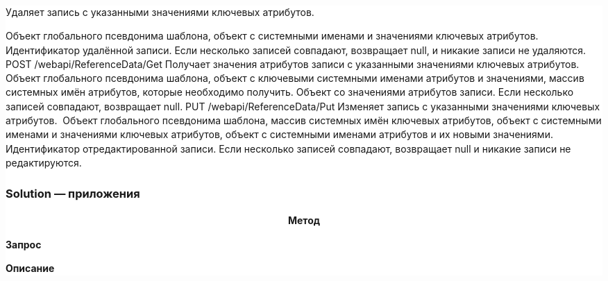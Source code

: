 Удаляет запись с указанными значениями ключевых атрибутов. 
</td>
<td markdown="block" class="api-cell-input">
Объект глобального псевдонима шаблона, объект с системными именами и значениями ключевых атрибутов.
</td>
<td markdown="block" class="api-cell-output">
Идентификатор удалённой записи. Если несколько записей совпадают, возвращает null, и никакие записи не удаляются.
</td>
</tr>
<tr markdown="block">
<td markdown="block" class="api-cell-method post">
POST
</td>
<td markdown="block" class="api-cell-endpoint">
<span >/webapi/<wbr/>ReferenceData/<wbr/>Get</span> </span>
</td>
<td markdown="block" class="api-cell-description">
Получает значения атрибутов записи с указанными значениями ключевых атрибутов.
</td>
<td markdown="block" class="api-cell-input">
Объект глобального псевдонима шаблона, объект с ключевыми системными именами атрибутов и значениями, массив системных имён атрибутов, которые необходимо получить.
</td>
<td markdown="block" class="api-cell-output">
Объект со значениями атрибутов записи. Если несколько записей совпадают, возвращает null.
</td>
</tr>
<tr markdown="block">
<td markdown="block" class="api-cell-method put">
PUT
</td>
<td markdown="block" class="api-cell-endpoint">
<span >/webapi/<wbr/>ReferenceData/<wbr/>Put</span> </span>
</td>
<td markdown="block" class="api-cell-description">
Изменяет запись с указанными значениями ключевых атрибутов. 
</td>
<td markdown="block" class="api-cell-input">
Объект глобального псевдонима шаблона, массив системных имён ключевых атрибутов, объект с системными именами и значениями ключевых атрибутов, объект с системными именами атрибутов и их новыми значениями.
</td>
<td markdown="block" class="api-cell-output">
Идентификатор отредактированной записи. Если несколько записей совпадают, возвращает null и никакие записи не редактируются.
</td>
</tr>
<tr markdown="block">
<th markdown="block" colspan="5" style="overflow-wrap: break-word; width: 99.00%;">
<h3 id="mcetoc_1h7ctli71j">Solution — приложения</h3>
</th>
</tr>
<tr markdown="block">
<th markdown="block" style="overflow-wrap: break-word; width: 6.0%;">
<p style="text-align: center;"><strong>Метод</strong></p>
</th>
<th markdown="block" style="overflow-wrap: break-word; width: 14.00%; max-width: 190px; min-width: 190px;">
<p><strong>Запрос</strong></p>
</th>
<th markdown="block" class="api-cell-description">
<p><strong>Описание</strong></p>
</th>